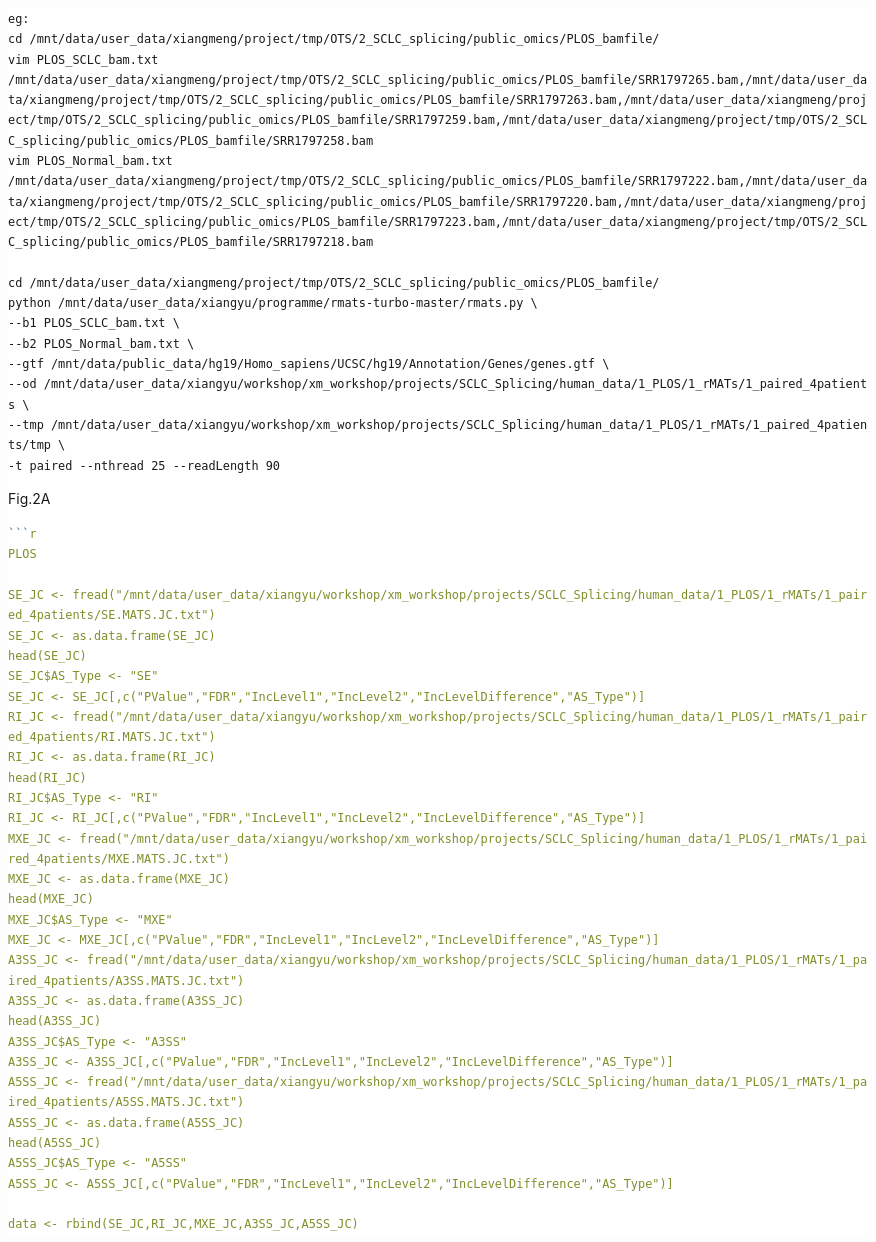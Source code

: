 ```shell
eg:
cd /mnt/data/user_data/xiangmeng/project/tmp/OTS/2_SCLC_splicing/public_omics/PLOS_bamfile/
vim PLOS_SCLC_bam.txt
/mnt/data/user_data/xiangmeng/project/tmp/OTS/2_SCLC_splicing/public_omics/PLOS_bamfile/SRR1797265.bam,/mnt/data/user_data/xiangmeng/project/tmp/OTS/2_SCLC_splicing/public_omics/PLOS_bamfile/SRR1797263.bam,/mnt/data/user_data/xiangmeng/project/tmp/OTS/2_SCLC_splicing/public_omics/PLOS_bamfile/SRR1797259.bam,/mnt/data/user_data/xiangmeng/project/tmp/OTS/2_SCLC_splicing/public_omics/PLOS_bamfile/SRR1797258.bam
vim PLOS_Normal_bam.txt
/mnt/data/user_data/xiangmeng/project/tmp/OTS/2_SCLC_splicing/public_omics/PLOS_bamfile/SRR1797222.bam,/mnt/data/user_data/xiangmeng/project/tmp/OTS/2_SCLC_splicing/public_omics/PLOS_bamfile/SRR1797220.bam,/mnt/data/user_data/xiangmeng/project/tmp/OTS/2_SCLC_splicing/public_omics/PLOS_bamfile/SRR1797223.bam,/mnt/data/user_data/xiangmeng/project/tmp/OTS/2_SCLC_splicing/public_omics/PLOS_bamfile/SRR1797218.bam

cd /mnt/data/user_data/xiangmeng/project/tmp/OTS/2_SCLC_splicing/public_omics/PLOS_bamfile/
python /mnt/data/user_data/xiangyu/programme/rmats-turbo-master/rmats.py \
--b1 PLOS_SCLC_bam.txt \
--b2 PLOS_Normal_bam.txt \
--gtf /mnt/data/public_data/hg19/Homo_sapiens/UCSC/hg19/Annotation/Genes/genes.gtf \
--od /mnt/data/user_data/xiangyu/workshop/xm_workshop/projects/SCLC_Splicing/human_data/1_PLOS/1_rMATs/1_paired_4patients \
--tmp /mnt/data/user_data/xiangyu/workshop/xm_workshop/projects/SCLC_Splicing/human_data/1_PLOS/1_rMATs/1_paired_4patients/tmp \
-t paired --nthread 25 --readLength 90
```

Fig.2A
```r
```r 
PLOS

SE_JC <- fread("/mnt/data/user_data/xiangyu/workshop/xm_workshop/projects/SCLC_Splicing/human_data/1_PLOS/1_rMATs/1_paired_4patients/SE.MATS.JC.txt")
SE_JC <- as.data.frame(SE_JC)
head(SE_JC)
SE_JC$AS_Type <- "SE"
SE_JC <- SE_JC[,c("PValue","FDR","IncLevel1","IncLevel2","IncLevelDifference","AS_Type")]
RI_JC <- fread("/mnt/data/user_data/xiangyu/workshop/xm_workshop/projects/SCLC_Splicing/human_data/1_PLOS/1_rMATs/1_paired_4patients/RI.MATS.JC.txt")
RI_JC <- as.data.frame(RI_JC)
head(RI_JC)
RI_JC$AS_Type <- "RI"
RI_JC <- RI_JC[,c("PValue","FDR","IncLevel1","IncLevel2","IncLevelDifference","AS_Type")]
MXE_JC <- fread("/mnt/data/user_data/xiangyu/workshop/xm_workshop/projects/SCLC_Splicing/human_data/1_PLOS/1_rMATs/1_paired_4patients/MXE.MATS.JC.txt")
MXE_JC <- as.data.frame(MXE_JC)
head(MXE_JC)
MXE_JC$AS_Type <- "MXE"
MXE_JC <- MXE_JC[,c("PValue","FDR","IncLevel1","IncLevel2","IncLevelDifference","AS_Type")]
A3SS_JC <- fread("/mnt/data/user_data/xiangyu/workshop/xm_workshop/projects/SCLC_Splicing/human_data/1_PLOS/1_rMATs/1_paired_4patients/A3SS.MATS.JC.txt")
A3SS_JC <- as.data.frame(A3SS_JC)
head(A3SS_JC)
A3SS_JC$AS_Type <- "A3SS"
A3SS_JC <- A3SS_JC[,c("PValue","FDR","IncLevel1","IncLevel2","IncLevelDifference","AS_Type")]
A5SS_JC <- fread("/mnt/data/user_data/xiangyu/workshop/xm_workshop/projects/SCLC_Splicing/human_data/1_PLOS/1_rMATs/1_paired_4patients/A5SS.MATS.JC.txt")
A5SS_JC <- as.data.frame(A5SS_JC)
head(A5SS_JC)
A5SS_JC$AS_Type <- "A5SS"
A5SS_JC <- A5SS_JC[,c("PValue","FDR","IncLevel1","IncLevel2","IncLevelDifference","AS_Type")]

data <- rbind(SE_JC,RI_JC,MXE_JC,A3SS_JC,A5SS_JC)
```